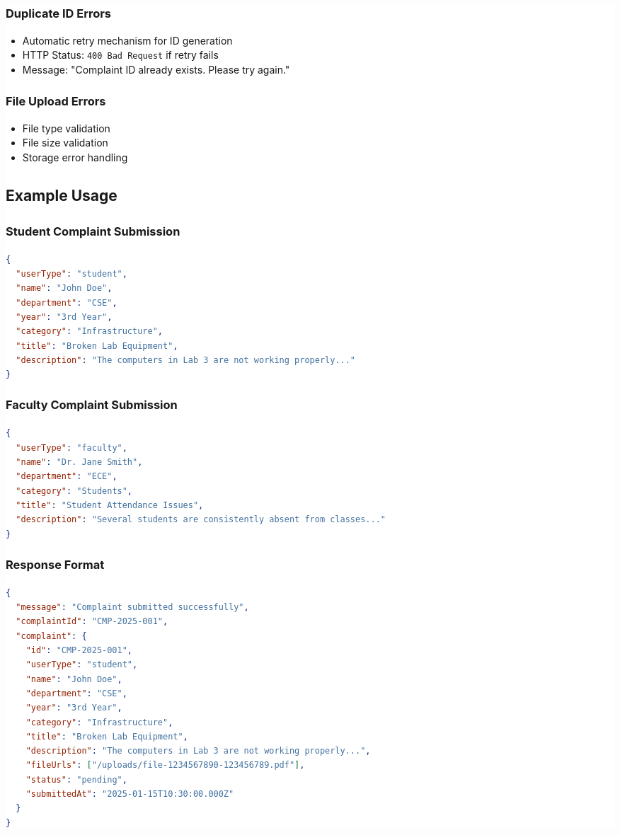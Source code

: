 ### Duplicate ID Errors
- Automatic retry mechanism for ID generation
- HTTP Status: `400 Bad Request` if retry fails
- Message: "Complaint ID already exists. Please try again."

### File Upload Errors
- File type validation
- File size validation
- Storage error handling

## Example Usage

### Student Complaint Submission
```json
{
  "userType": "student",
  "name": "John Doe",
  "department": "CSE",
  "year": "3rd Year",
  "category": "Infrastructure",
  "title": "Broken Lab Equipment",
  "description": "The computers in Lab 3 are not working properly..."
}
```

### Faculty Complaint Submission
```json
{
  "userType": "faculty",
  "name": "Dr. Jane Smith",
  "department": "ECE",
  "category": "Students",
  "title": "Student Attendance Issues",
  "description": "Several students are consistently absent from classes..."
}
```

### Response Format
```json
{
  "message": "Complaint submitted successfully",
  "complaintId": "CMP-2025-001",
  "complaint": {
    "id": "CMP-2025-001",
    "userType": "student",
    "name": "John Doe",
    "department": "CSE",
    "year": "3rd Year",
    "category": "Infrastructure",
    "title": "Broken Lab Equipment",
    "description": "The computers in Lab 3 are not working properly...",
    "fileUrls": ["/uploads/file-1234567890-123456789.pdf"],
    "status": "pending",
    "submittedAt": "2025-01-15T10:30:00.000Z"
  }
}
```
